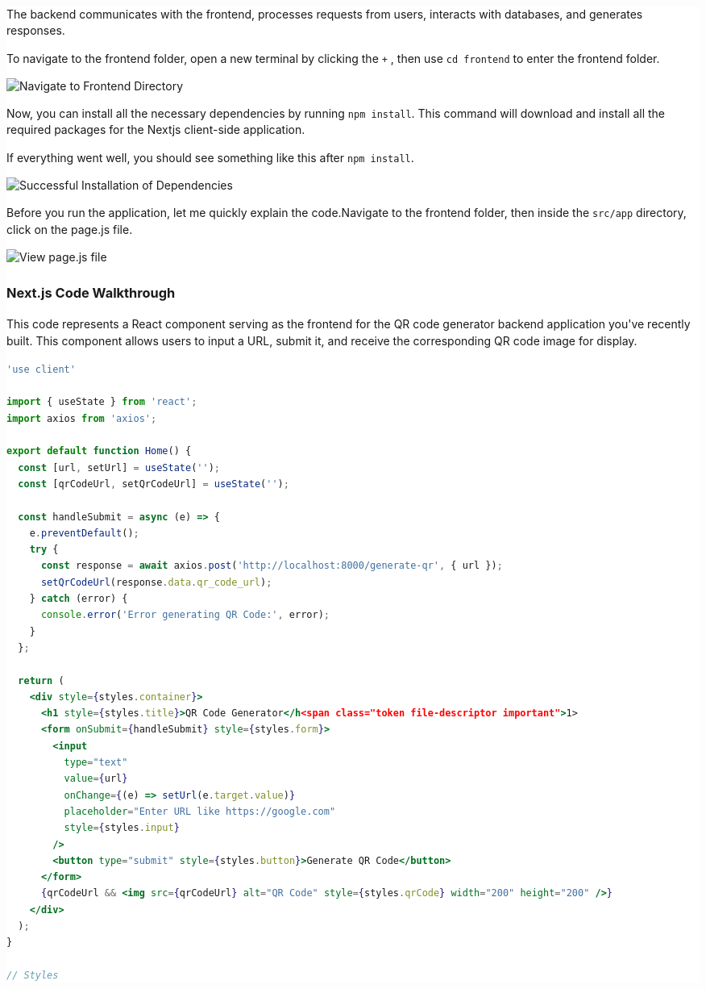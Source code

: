 The backend communicates with the frontend, processes requests from users, interacts with databases, and generates responses.

To navigate to the frontend folder, open a new terminal by clicking the `+` , then use `cd frontend` to enter the frontend folder.

![Navigate to Frontend Directory](https://freecodecamp.org/news/content/images/2024/05/Screenshot-2024-05-07-at-18.57.14.jpeg)

Now, you can install all the necessary dependencies by running `npm install`. This command will download and install all the required packages for the Nextjs client-side application.

If everything went well, you should see something like this after `npm install`. 

![Successful Installation of Dependencies](https://freecodecamp.org/news/content/images/2024/05/Screenshot-2024-05-07-at-17.51.59-1.png)

Before you run the application, let me quickly explain the code.Navigate to the frontend folder, then inside the `src/app` directory, click on the page.js file.

![View page.js file](https://freecodecamp.org/news/content/images/2024/05/Screenshot-2024-05-07-at-18.50.17.jpeg)

### Next.js Code Walkthrough

This code represents a React component serving as the frontend for the QR code generator backend application you've recently built. This component allows users to input a URL, submit it, and receive the corresponding QR code image for display.

```jsx
'use client'

import { useState } from 'react';
import axios from 'axios';

export default function Home() {
  const [url, setUrl] = useState('');
  const [qrCodeUrl, setQrCodeUrl] = useState('');

  const handleSubmit = async (e) => {
    e.preventDefault();
    try {
      const response = await axios.post('http://localhost:8000/generate-qr', { url });
      setQrCodeUrl(response.data.qr_code_url);
    } catch (error) {
      console.error('Error generating QR Code:', error);
    }
  };

  return (
    <div style={styles.container}>
      <h1 style={styles.title}>QR Code Generator</h<span class="token file-descriptor important">1>
      <form onSubmit={handleSubmit} style={styles.form}>
        <input
          type="text"
          value={url}
          onChange={(e) => setUrl(e.target.value)}
          placeholder="Enter URL like https://google.com"
          style={styles.input}
        />
        <button type="submit" style={styles.button}>Generate QR Code</button>
      </form>
      {qrCodeUrl && <img src={qrCodeUrl} alt="QR Code" style={styles.qrCode} width="200" height="200" />}
    </div>
  );
}

// Styles
```